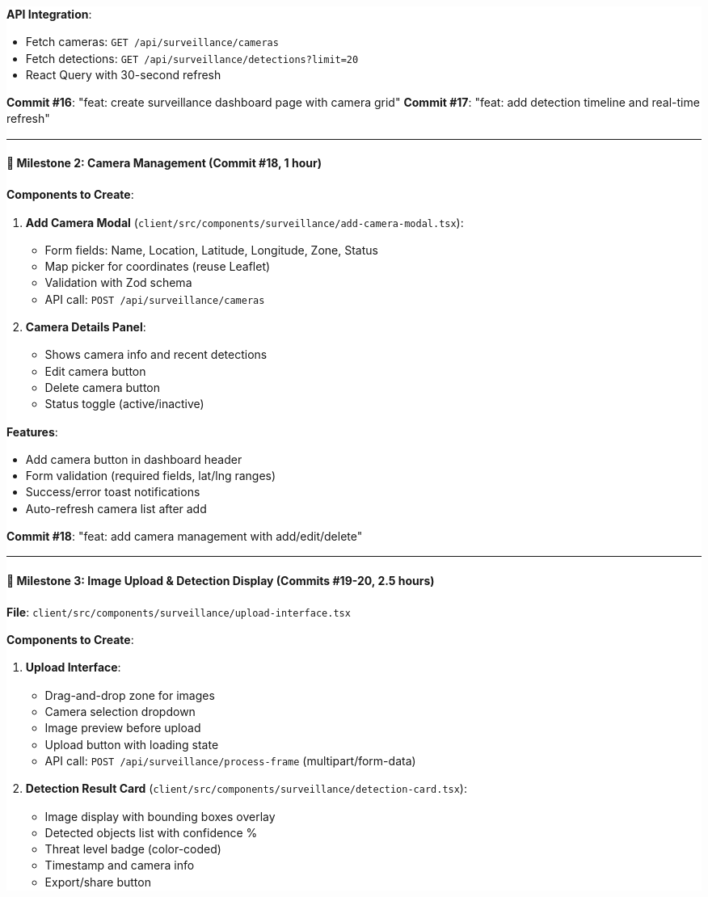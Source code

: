 **API Integration**:
- Fetch cameras: `GET /api/surveillance/cameras`
- Fetch detections: `GET /api/surveillance/detections?limit=20`
- React Query with 30-second refresh

**Commit #16**: "feat: create surveillance dashboard page with camera grid"
**Commit #17**: "feat: add detection timeline and real-time refresh"

---

#### 🎯 Milestone 2: Camera Management (Commit #18, 1 hour)

**Components to Create**:

1. **Add Camera Modal** (`client/src/components/surveillance/add-camera-modal.tsx`):
   - Form fields: Name, Location, Latitude, Longitude, Zone, Status
   - Map picker for coordinates (reuse Leaflet)
   - Validation with Zod schema
   - API call: `POST /api/surveillance/cameras`

2. **Camera Details Panel**:
   - Shows camera info and recent detections
   - Edit camera button
   - Delete camera button
   - Status toggle (active/inactive)

**Features**:
- Add camera button in dashboard header
- Form validation (required fields, lat/lng ranges)
- Success/error toast notifications
- Auto-refresh camera list after add

**Commit #18**: "feat: add camera management with add/edit/delete"

---

#### 🎯 Milestone 3: Image Upload & Detection Display (Commits #19-20, 2.5 hours)

**File**: `client/src/components/surveillance/upload-interface.tsx`

**Components to Create**:

1. **Upload Interface**:
   - Drag-and-drop zone for images
   - Camera selection dropdown
   - Image preview before upload
   - Upload button with loading state
   - API call: `POST /api/surveillance/process-frame` (multipart/form-data)

2. **Detection Result Card** (`client/src/components/surveillance/detection-card.tsx`):
   - Image display with bounding boxes overlay
   - Detected objects list with confidence %
   - Threat level badge (color-coded)
   - Timestamp and camera info
   - Export/share button
